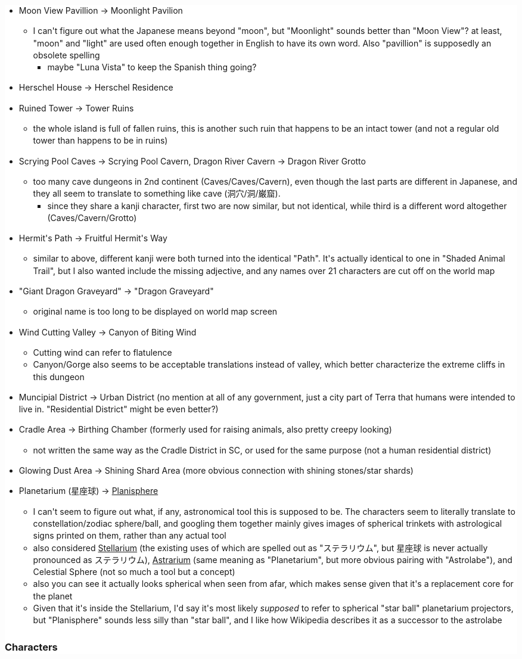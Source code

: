 * Moon View Pavillion -> Moonlight Pavilion
  * I can't figure out what the Japanese means beyond "moon", but "Moonlight" sounds better than "Moon View"? at least, "moon" and "light" are used often enough together in English to have its own word. Also "pavillion" is supposedly an obsolete spelling
    * maybe "Luna Vista" to keep the Spanish thing going?
* Herschel House -> Herschel Residence
* Ruined Tower -> Tower Ruins 
  * the whole island is full of fallen ruins, this is another such ruin that happens to be an intact tower (and not a regular old tower than happens to be in ruins)

* Scrying Pool Caves -> Scrying Pool Cavern, Dragon River Cavern -> Dragon River Grotto
  * too many cave dungeons in 2nd continent (Caves/Caves/Cavern), even though the last parts are different in Japanese, and they all seem to translate to something like cave (洞穴/洞/巌窟). 
    * since they share a kanji character, first two are now similar, but not identical, while third is a different word altogether (Caves/Cavern/Grotto)

* Hermit's Path -> Fruitful Hermit's Way
  * similar to above, different kanji were both turned into the identical "Path". It's actually identical to one in "Shaded Animal Trail", but I also wanted include the missing adjective, and any names over 21 characters are cut off on the world map

* "Giant Dragon Graveyard" -> "Dragon Graveyard"
  * original name is too long to be displayed on world map screen

* Wind Cutting Valley -> Canyon of Biting Wind
  * Cutting wind can refer to flatulence
  * Canyon/Gorge also seems to be acceptable translations instead of valley, which better characterize the extreme cliffs in this dungeon

* Muncipial District -> Urban District (no mention at all of any government, just a city part of Terra that humans were intended to live in. "Residential District" might be even better?)
* Cradle Area -> Birthing Chamber (formerly used for raising animals, also pretty creepy looking)
  * not written the same way as the Cradle District in SC, or used for the same purpose (not a human residential district)
* Glowing Dust Area -> Shining Shard Area (more obvious connection with shining stones/star shards)


* Planetarium (星座球) -> [Planisphere](https://en.wikipedia.org/wiki/Planisphere)
  * I can't seem to figure out what, if any, astronomical tool this is supposed to be. The characters seem to literally translate to constellation/zodiac sphere/ball, and googling them together mainly gives images of spherical trinkets with astrological signs printed on them, rather than any actual tool 
  * also considered [Stellarium](https://en.wikipedia.org/wiki/Stellarium) (the existing uses of which are spelled out as "ステラリウム", but 星座球 is never actually pronounced as ステラリウム), [Astrarium](https://en.wikipedia.org/wiki/Astrarium) (same meaning as "Planetarium", but more obvious pairing with "Astrolabe"), and Celestial Sphere (not so much a tool but a concept) 
  * also you can see it actually looks spherical when seen from afar, which makes sense given that it's a replacement core for the planet  
  * Given that it's inside the Stellarium, I'd say it's most likely *supposed* to refer to spherical "star ball" planetarium projectors, but "Planisphere" sounds less silly than "star ball", and I like how Wikipedia describes it as a successor to the astrolabe

### Characters
